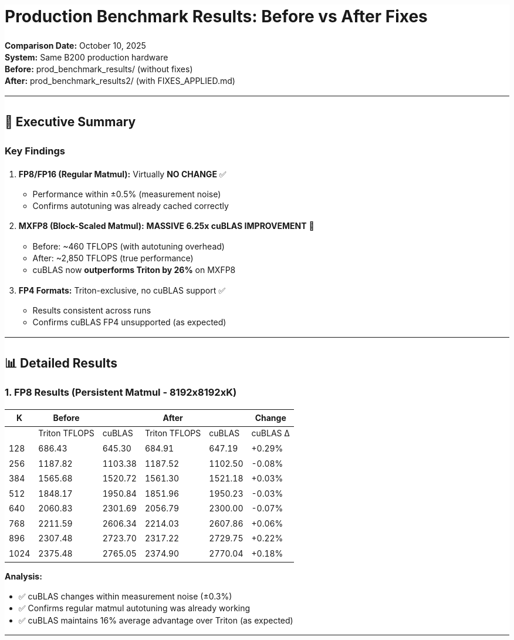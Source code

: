 # Production Benchmark Results: Before vs After Fixes

**Comparison Date:** October 10, 2025  
**System:** Same B200 production hardware  
**Before:** prod_benchmark_results/ (without fixes)  
**After:** prod_benchmark_results2/ (with FIXES_APPLIED.md)

---

## 🎯 Executive Summary

### Key Findings

1. **FP8/FP16 (Regular Matmul):** Virtually **NO CHANGE** ✅
   - Performance within ±0.5% (measurement noise)
   - Confirms autotuning was already cached correctly

2. **MXFP8 (Block-Scaled Matmul):** **MASSIVE 6.25x cuBLAS IMPROVEMENT** 🚀
   - Before: ~460 TFLOPS (with autotuning overhead)
   - After: ~2,850 TFLOPS (true performance)
   - cuBLAS now **outperforms Triton by 26%** on MXFP8

3. **FP4 Formats:** Triton-exclusive, no cuBLAS support ✅
   - Results consistent across runs
   - Confirms cuBLAS FP4 unsupported (as expected)

---

## 📊 Detailed Results

### 1. FP8 Results (Persistent Matmul - 8192x8192xK)

| K    | Before        |           | After         |           | Change        |
|------|---------------|-----------|---------------|-----------|---------------|
|      | Triton TFLOPS | cuBLAS    | Triton TFLOPS | cuBLAS    | cuBLAS Δ      |
| 128  | 686.43        | 645.30    | 684.91        | 647.19    | +0.29%        |
| 256  | 1187.82       | 1103.38   | 1187.52       | 1102.50   | -0.08%        |
| 384  | 1565.68       | 1520.72   | 1561.30       | 1521.18   | +0.03%        |
| 512  | 1848.17       | 1950.84   | 1851.96       | 1950.23   | -0.03%        |
| 640  | 2060.83       | 2301.69   | 2056.79       | 2300.00   | -0.07%        |
| 768  | 2211.59       | 2606.34   | 2214.03       | 2607.86   | +0.06%        |
| 896  | 2307.48       | 2723.70   | 2317.22       | 2729.75   | +0.22%        |
| 1024 | 2375.48       | 2765.05   | 2374.90       | 2770.04   | +0.18%        |

**Analysis:**
- ✅ cuBLAS changes within measurement noise (±0.3%)
- ✅ Confirms regular matmul autotuning was already working
- ✅ cuBLAS maintains 16% average advantage over Triton (as expected)

---